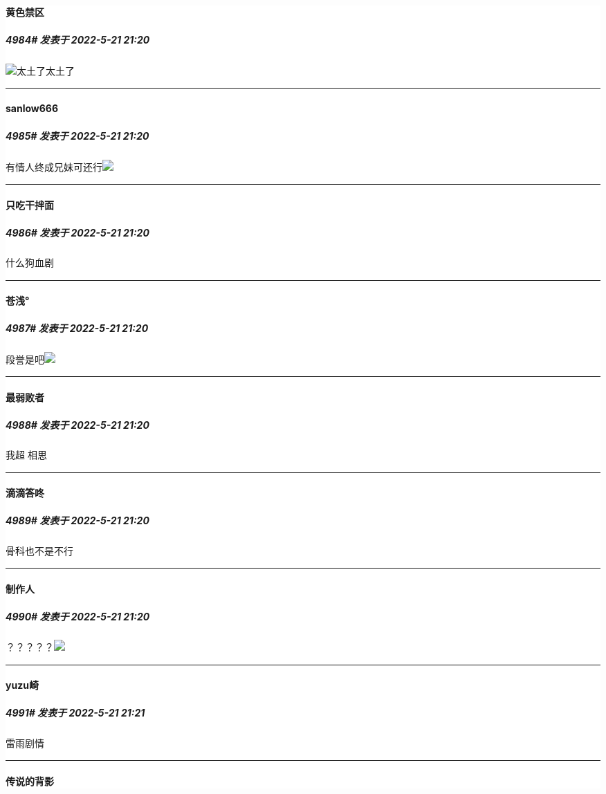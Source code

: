 ####  黄色禁区  
##### 4984#       发表于 2022-5-21 21:20

<img src="https://static.saraba1st.com/image/smiley/face2017/067.png" referrerpolicy="no-referrer">太土了太土了

*****

####  sanlow666  
##### 4985#       发表于 2022-5-21 21:20

有情人终成兄妹可还行<img src="https://static.saraba1st.com/image/smiley/face2017/068.png" referrerpolicy="no-referrer">

*****

####  只吃干拌面  
##### 4986#       发表于 2022-5-21 21:20

什么狗血剧

*****

####  苍浅°  
##### 4987#       发表于 2022-5-21 21:20

段誉是吧<img src="https://static.saraba1st.com/image/smiley/face2017/066.png" referrerpolicy="no-referrer">

*****

####  最弱败者  
##### 4988#       发表于 2022-5-21 21:20

我超 相思

*****

####  滴滴答咚  
##### 4989#       发表于 2022-5-21 21:20

骨科也不是不行

*****

####  制作人  
##### 4990#       发表于 2022-5-21 21:20

？？？？？<img src="https://static.saraba1st.com/image/smiley/face2017/037.png" referrerpolicy="no-referrer">

*****

####  yuzu崎  
##### 4991#       发表于 2022-5-21 21:21

雷雨剧情

*****

####  传说的背影  
